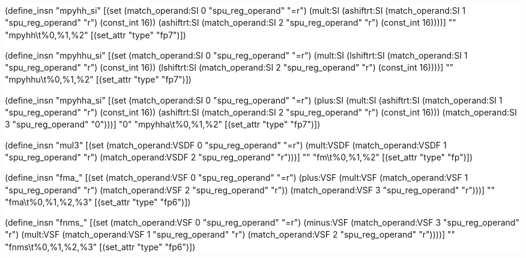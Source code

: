 (define_insn "mpyhh_si"
  [(set (match_operand:SI 0 "spu_reg_operand" "=r")
	(mult:SI (ashiftrt:SI (match_operand:SI 1 "spu_reg_operand" "r")
			      (const_int 16))
		 (ashiftrt:SI (match_operand:SI 2 "spu_reg_operand" "r")
			      (const_int 16))))]
  ""
  "mpyhh\t%0,%1,%2"
  [(set_attr "type" "fp7")])

(define_insn "mpyhhu_si"
  [(set (match_operand:SI 0 "spu_reg_operand" "=r")
	(mult:SI (lshiftrt:SI (match_operand:SI 1 "spu_reg_operand" "r")
			      (const_int 16))
		 (lshiftrt:SI (match_operand:SI 2 "spu_reg_operand" "r")
			      (const_int 16))))]
  ""
  "mpyhhu\t%0,%1,%2"
  [(set_attr "type" "fp7")])

(define_insn "mpyhha_si" 
  [(set (match_operand:SI 0 "spu_reg_operand" "=r")
	(plus:SI (mult:SI (ashiftrt:SI (match_operand:SI 1 "spu_reg_operand" "r")
				       (const_int 16))
			  (ashiftrt:SI (match_operand:SI 2 "spu_reg_operand" "r")
				       (const_int 16)))
		 (match_operand:SI 3 "spu_reg_operand" "0")))]
  "0"
  "mpyhha\t%0,%1,%2"
  [(set_attr "type" "fp7")])

(define_insn "mul<mode>3"
  [(set (match_operand:VSDF 0 "spu_reg_operand" "=r")
	(mult:VSDF (match_operand:VSDF 1 "spu_reg_operand" "r")
		   (match_operand:VSDF 2 "spu_reg_operand" "r")))]
  ""
  "<d>fm\t%0,%1,%2"
  [(set_attr "type" "fp<d6>")])

(define_insn "fma_<mode>"
  [(set (match_operand:VSF 0 "spu_reg_operand" "=r")
	(plus:VSF (mult:VSF (match_operand:VSF 1 "spu_reg_operand" "r")
			      (match_operand:VSF 2 "spu_reg_operand" "r"))
		   (match_operand:VSF 3 "spu_reg_operand" "r")))]
  ""
  "fma\t%0,%1,%2,%3"
  [(set_attr "type"	"fp6")])

(define_insn "fnms_<mode>"
  [(set (match_operand:VSF 0 "spu_reg_operand" "=r")
	(minus:VSF (match_operand:VSF 3 "spu_reg_operand" "r")
		    (mult:VSF (match_operand:VSF 1 "spu_reg_operand" "r")
			       (match_operand:VSF 2 "spu_reg_operand" "r"))))]
  ""
  "fnms\t%0,%1,%2,%3"
  [(set_attr "type" "fp6")])
